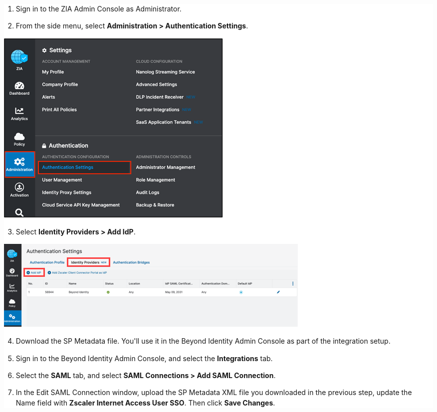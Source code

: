 1. Sign in to the ZIA Admin Console as Administrator.

2. From the side menu, select **Administration > Authentication Settings**.

  ![Picture9.png](../images/zscaler/Picture9.png)

3. Select **Identity Providers > Add IdP**.

  ![Picture10.png](../images/zscaler/Picture10.png)

4. Download the SP Metadata file. You'll use it in the Beyond Identity Admin Console as part of the integration setup. 

5. Sign in to the Beyond Identity Admin Console, and select the **Integrations** tab.

6. Select the **SAML** tab, and select **SAML Connections > Add SAML Connection**.

7. In the Edit SAML Connection window, upload the SP Metadata XML file you downloaded in the previous step, update the Name field with **Zscaler Internet Access User SSO**. Then click **Save Changes**.
    